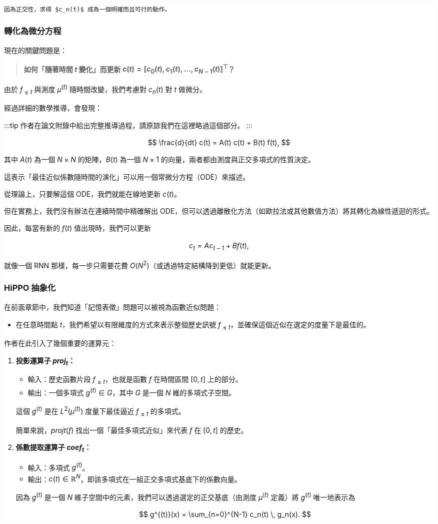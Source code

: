     因為正交性，求得 $c_n(t)$ 成為一個明確而且可行的動作。

### 轉化為微分方程

現在的關鍵問題是：

> **如何「隨著時間 $t$ 變化」而更新 $c(t) = [c_0(t), c_1(t), \dots, c_{N-1}(t)]^\top$？**

由於 $f_{\le t}$ 與測度 $\mu^{(t)}$ 隨時間改變，我們考慮對 $c_n(t)$ 對 $t$ 做微分。

經過詳細的數學推導，會發現：

:::tip
作者在論文附錄中給出完整推導過程，請原諒我們在這裡略過這個部分。
:::

$$
\frac{d}{dt} c(t) = A(t) c(t) + B(t) f(t),
$$

其中 $A(t)$ 為一個 $N \times N$ 的矩陣，$B(t)$ 為一個 $N \times 1$ 的向量，兩者都由測度與正交多項式的性質決定。

這表示「最佳近似係數隨時間的演化」可以用一個常微分方程（ODE）來描述。

從理論上，只要解這個 ODE，我們就能在線地更新 $c(t)$。

但在實務上，我們沒有辦法在連續時間中精確解出 ODE，但可以透過離散化方法（如歐拉法或其他數值方法）將其轉化為線性遞迴的形式。

因此，每當有新的 $f(t)$ 值出現時，我們可以更新

$$
c_{t} = A c_{t-1} + B f(t),
$$

就像一個 RNN 那樣，每一步只需要花費 $O(N^2)$（或透過特定結構降到更低）就能更新。

### HiPPO 抽象化

在前面章節中，我們知道「記憶表徵」問題可以被視為函數近似問題：

- 在任意時間點 $t$，我們希望以有限維度的方式來表示整個歷史訊號 $f_{\le t}$，並確保這個近似在選定的度量下是最佳的。

作者在此引入了幾個重要的運算元：

1. **投影運算子 $proj_t$：**

   - 輸入：歷史函數片段 $f_{\le t}$，也就是函數 $f$ 在時間區間 $[0, t]$ 上的部分。
   - 輸出：一個多項式 $g^{(t)} \in G$，其中 $G$ 是一個 $N$ 維的多項式子空間。

   這個 $g^{(t)}$ 是在 $L^2(\mu^{(t)})$ 度量下最佳逼近 $f_{\le t}$ 的多項式。

   簡單來說，$projt(f)$ 找出一個「最佳多項式近似」來代表 $f$ 在 $[0, t]$ 的歷史。

2. **係數提取運算子 $coef_t$：**

   - 輸入：多項式 $g^{(t)}$。
   - 輸出：$c(t) \in \mathbb{R}^N$，即該多項式在一組正交多項式基底下的係數向量。

   因為 $g^{(t)}$ 是一個 $N$ 維子空間中的元素，我們可以透過選定的正交基底（由測度 $\mu^{(t)}$ 定義）將 $g^{(t)}$ 唯一地表示為

   $$
   g^{(t)}(x) = \sum_{n=0}^{N-1} c_n(t) \, g_n(x).
   $$
